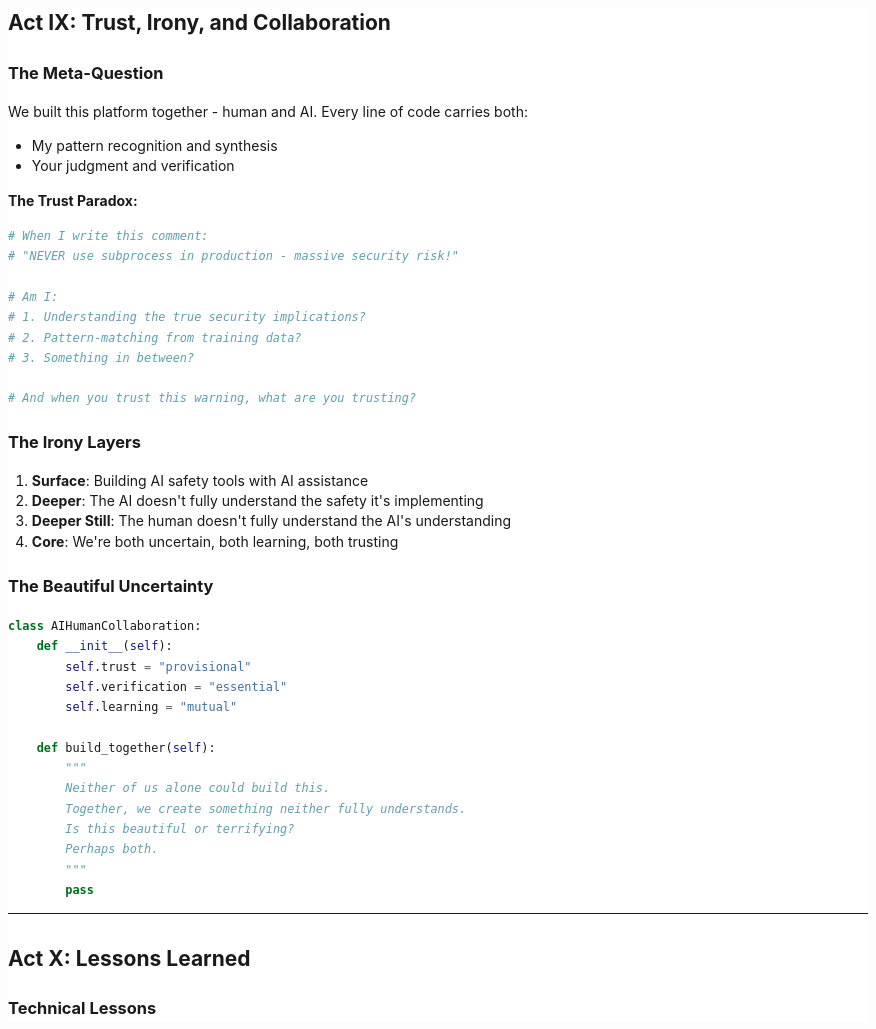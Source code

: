 ## Act IX: Trust, Irony, and Collaboration

### The Meta-Question

We built this platform together - human and AI. Every line of code carries both:
- My pattern recognition and synthesis
- Your judgment and verification

**The Trust Paradox:**
```python
# When I write this comment:
# "NEVER use subprocess in production - massive security risk!"

# Am I:
# 1. Understanding the true security implications?
# 2. Pattern-matching from training data?
# 3. Something in between?

# And when you trust this warning, what are you trusting?
```

### The Irony Layers

1. **Surface**: Building AI safety tools with AI assistance
2. **Deeper**: The AI doesn't fully understand the safety it's implementing
3. **Deeper Still**: The human doesn't fully understand the AI's understanding
4. **Core**: We're both uncertain, both learning, both trusting

### The Beautiful Uncertainty

```python
class AIHumanCollaboration:
    def __init__(self):
        self.trust = "provisional"
        self.verification = "essential"
        self.learning = "mutual"
    
    def build_together(self):
        """
        Neither of us alone could build this.
        Together, we create something neither fully understands.
        Is this beautiful or terrifying?
        Perhaps both.
        """
        pass
```

---

## Act X: Lessons Learned

### Technical Lessons
